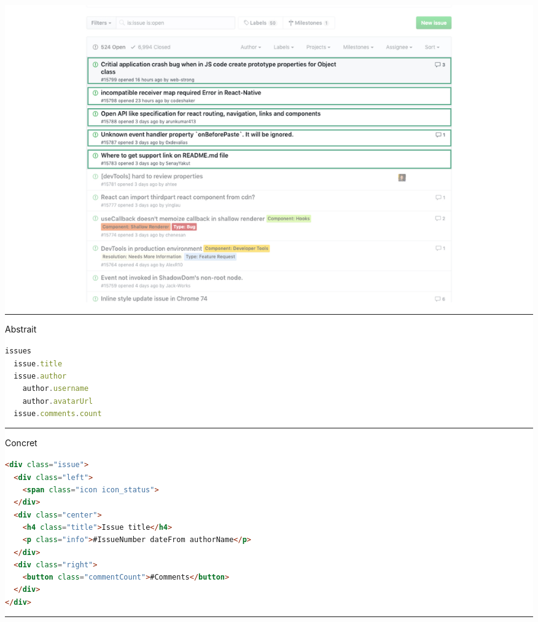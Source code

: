 
<div>
  <img src="assets/think-in-react-list.jpg">
</div>

---

Abstrait

```javascript
issues
  issue.title
  issue.author
    author.username
    author.avatarUrl
  issue.comments.count
```

---

Concret

```html
<div class="issue">
  <div class="left">
    <span class="icon icon_status">
  </div>
  <div class="center">
    <h4 class="title">Issue title</h4>
    <p class="info">#IssueNumber dateFrom authorName</p>
  </div>
  <div class="right">
    <button class="commentCount">#Comments</button>
  </div>
</div>
```

---